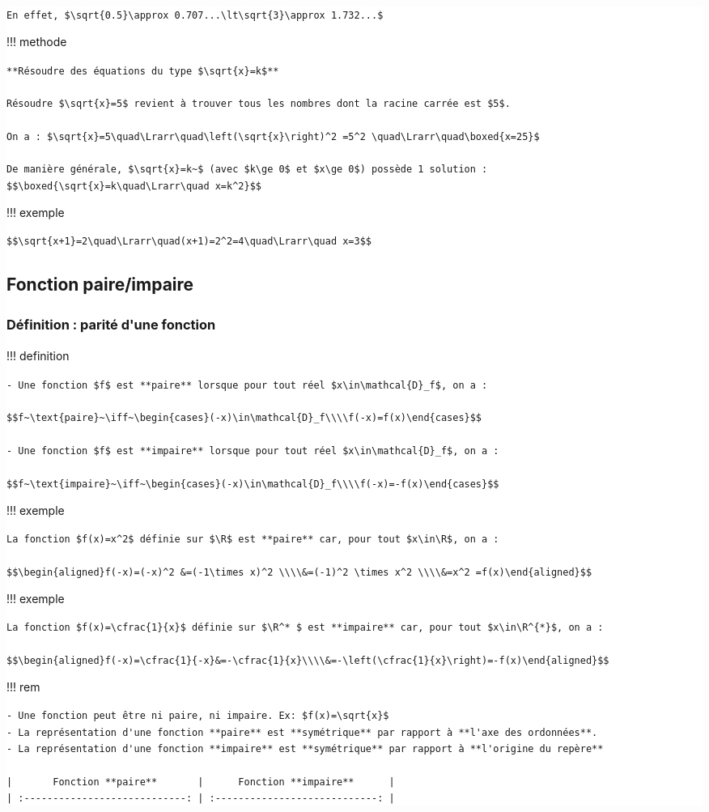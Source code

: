     En effet, $\sqrt{0.5}\approx 0.707...\lt\sqrt{3}\approx 1.732...$

!!! methode

    **Résoudre des équations du type $\sqrt{x}=k$**

    Résoudre $\sqrt{x}=5$ revient à trouver tous les nombres dont la racine carrée est $5$.

    On a : $\sqrt{x}=5\quad\Lrarr\quad\left(\sqrt{x}\right)^2 =5^2 \quad\Lrarr\quad\boxed{x=25}$

    De manière générale, $\sqrt{x}=k~$ (avec $k\ge 0$ et $x\ge 0$) possède 1 solution :
    $$\boxed{\sqrt{x}=k\quad\Lrarr\quad x=k^2}$$

!!! exemple

    $$\sqrt{x+1}=2\quad\Lrarr\quad(x+1)=2^2=4\quad\Lrarr\quad x=3$$

## Fonction paire/impaire

### Définition : parité d'une fonction

!!! definition

    - Une fonction $f$ est **paire** lorsque pour tout réel $x\in\mathcal{D}_f$, on a :

    $$f~\text{paire}~\iff~\begin{cases}(-x)\in\mathcal{D}_f\\\\f(-x)=f(x)\end{cases}$$

    - Une fonction $f$ est **impaire** lorsque pour tout réel $x\in\mathcal{D}_f$, on a :

    $$f~\text{impaire}~\iff~\begin{cases}(-x)\in\mathcal{D}_f\\\\f(-x)=-f(x)\end{cases}$$

!!! exemple

    La fonction $f(x)=x^2$ définie sur $\R$ est **paire** car, pour tout $x\in\R$, on a :

    $$\begin{aligned}f(-x)=(-x)^2 &=(-1\times x)^2 \\\\&=(-1)^2 \times x^2 \\\\&=x^2 =f(x)\end{aligned}$$

!!! exemple

    La fonction $f(x)=\cfrac{1}{x}$ définie sur $\R^* $ est **impaire** car, pour tout $x\in\R^{*}$, on a :

    $$\begin{aligned}f(-x)=\cfrac{1}{-x}&=-\cfrac{1}{x}\\\\&=-\left(\cfrac{1}{x}\right)=-f(x)\end{aligned}$$

!!! rem

    - Une fonction peut être ni paire, ni impaire. Ex: $f(x)=\sqrt{x}$
    - La représentation d'une fonction **paire** est **symétrique** par rapport à **l'axe des ordonnées**.
    - La représentation d'une fonction **impaire** est **symétrique** par rapport à **l'origine du repère**

    |       Fonction **paire**       |      Fonction **impaire**      |
    | :----------------------------: | :----------------------------: |